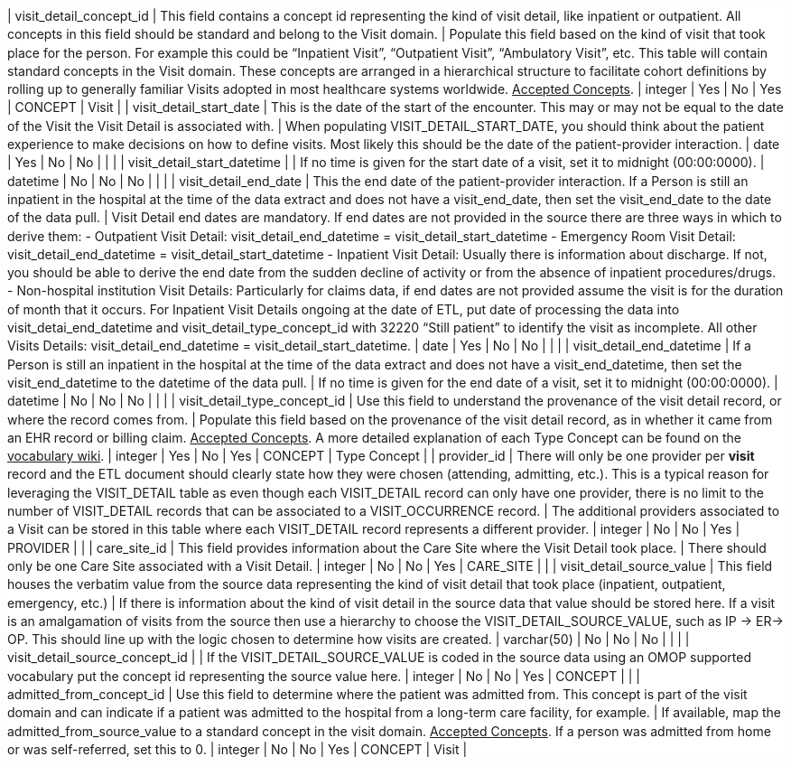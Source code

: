 | visit\_detail\_concept\_id | This field contains a concept id representing the kind of visit detail, like inpatient or outpatient. All concepts in this field should be standard and belong to the Visit domain. | Populate this field based on the kind of visit that took place for the person. For example this could be “Inpatient Visit”, “Outpatient Visit”, “Ambulatory Visit”, etc. This table will contain standard concepts in the Visit domain. These concepts are arranged in a hierarchical structure to facilitate cohort definitions by rolling up to generally familiar Visits adopted in most healthcare systems worldwide. [Accepted Concepts](https://athena.ohdsi.org/search-terms/terms?domain=Visit&standardConcept=Standard&page=1&pageSize=15&query=). | integer | Yes | No | Yes | CONCEPT | Visit |
| visit\_detail\_start\_date | This is the date of the start of the encounter. This may or may not be equal to the date of the Visit the Visit Detail is associated with. | When populating VISIT\_DETAIL\_START\_DATE, you should think about the patient experience to make decisions on how to define visits. Most likely this should be the date of the patient-provider interaction. | date | Yes | No | No |  |  |
| visit\_detail\_start\_datetime |  | If no time is given for the start date of a visit, set it to midnight (00:00:0000). | datetime | No | No | No |  |  |
| visit\_detail\_end\_date | This the end date of the patient-provider interaction. If a Person is still an inpatient in the hospital at the time of the data extract and does not have a visit\_end\_date, then set the visit\_end\_date to the date of the data pull. | Visit Detail end dates are mandatory. If end dates are not provided in the source there are three ways in which to derive them:  - Outpatient Visit Detail: visit\_detail\_end\_datetime = visit\_detail\_start\_datetime - Emergency Room Visit Detail: visit\_detail\_end\_datetime = visit\_detail\_start\_datetime - Inpatient Visit Detail: Usually there is information about discharge. If not, you should be able to derive the end date from the sudden decline of activity or from the absence of inpatient procedures/drugs. - Non-hospital institution Visit Details: Particularly for claims data, if end dates are not provided assume the visit is for the duration of month that it occurs.  For Inpatient Visit Details ongoing at the date of ETL, put date of processing the data into visit\_detai\_end\_datetime and visit\_detail\_type\_concept\_id with 32220 “Still patient” to identify the visit as incomplete. All other Visits Details: visit\_detail\_end\_datetime = visit\_detail\_start\_datetime. | date | Yes | No | No |  |  |
| visit\_detail\_end\_datetime | If a Person is still an inpatient in the hospital at the time of the data extract and does not have a visit\_end\_datetime, then set the visit\_end\_datetime to the datetime of the data pull. | If no time is given for the end date of a visit, set it to midnight (00:00:0000). | datetime | No | No | No |  |  |
| visit\_detail\_type\_concept\_id | Use this field to understand the provenance of the visit detail record, or where the record comes from. | Populate this field based on the provenance of the visit detail record, as in whether it came from an EHR record or billing claim. [Accepted Concepts](https://athena.ohdsi.org/search-terms/terms?domain=Type+Concept&standardConcept=Standard&page=1&pageSize=15&query=). A more detailed explanation of each Type Concept can be found on the [vocabulary wiki](https://github.com/OHDSI/Vocabulary-v5.0/wiki/Vocab.-TYPE_CONCEPT). | integer | Yes | No | Yes | CONCEPT | Type Concept |
| provider\_id | There will only be one provider per **visit** record and the ETL document should clearly state how they were chosen (attending, admitting, etc.). This is a typical reason for leveraging the VISIT\_DETAIL table as even though each VISIT\_DETAIL record can only have one provider, there is no limit to the number of VISIT\_DETAIL records that can be associated to a VISIT\_OCCURRENCE record. | The additional providers associated to a Visit can be stored in this table where each VISIT\_DETAIL record represents a different provider. | integer | No | No | Yes | PROVIDER |  |
| care\_site\_id | This field provides information about the Care Site where the Visit Detail took place. | There should only be one Care Site associated with a Visit Detail. | integer | No | No | Yes | CARE\_SITE |  |
| visit\_detail\_source\_value | This field houses the verbatim value from the source data representing the kind of visit detail that took place (inpatient, outpatient, emergency, etc.) | If there is information about the kind of visit detail in the source data that value should be stored here. If a visit is an amalgamation of visits from the source then use a hierarchy to choose the VISIT\_DETAIL\_SOURCE\_VALUE, such as IP -> ER-> OP. This should line up with the logic chosen to determine how visits are created. | varchar(50) | No | No | No |  |  |
| visit\_detail\_source\_concept\_id |  | If the VISIT\_DETAIL\_SOURCE\_VALUE is coded in the source data using an OMOP supported vocabulary put the concept id representing the source value here. | integer | No | No | Yes | CONCEPT |  |
| admitted\_from\_concept\_id | Use this field to determine where the patient was admitted from. This concept is part of the visit domain and can indicate if a patient was admitted to the hospital from a long-term care facility, for example. | If available, map the admitted\_from\_source\_value to a standard concept in the visit domain. [Accepted Concepts](https://athena.ohdsi.org/search-terms/terms?domain=Visit&standardConcept=Standard&page=1&pageSize=15&query=). If a person was admitted from home or was self-referred, set this to 0. | integer | No | No | Yes | CONCEPT | Visit |
